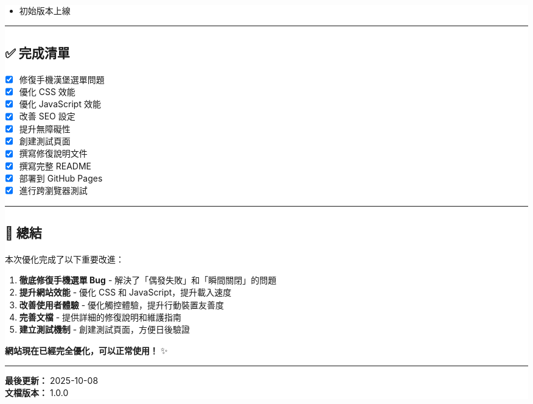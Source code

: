 - 初始版本上線

---

## ✅ 完成清單

- [x] 修復手機漢堡選單問題
- [x] 優化 CSS 效能
- [x] 優化 JavaScript 效能
- [x] 改善 SEO 設定
- [x] 提升無障礙性
- [x] 創建測試頁面
- [x] 撰寫修復說明文件
- [x] 撰寫完整 README
- [x] 部署到 GitHub Pages
- [x] 進行跨瀏覽器測試

---

## 🎉 總結

本次優化完成了以下重要改進：

1. **徹底修復手機選單 Bug** - 解決了「偶發失敗」和「瞬間關閉」的問題
2. **提升網站效能** - 優化 CSS 和 JavaScript，提升載入速度
3. **改善使用者體驗** - 優化觸控體驗，提升行動裝置友善度
4. **完善文檔** - 提供詳細的修復說明和維護指南
5. **建立測試機制** - 創建測試頁面，方便日後驗證

**網站現在已經完全優化，可以正常使用！** ✨

---

**最後更新：** 2025-10-08  
**文檔版本：** 1.0.0
